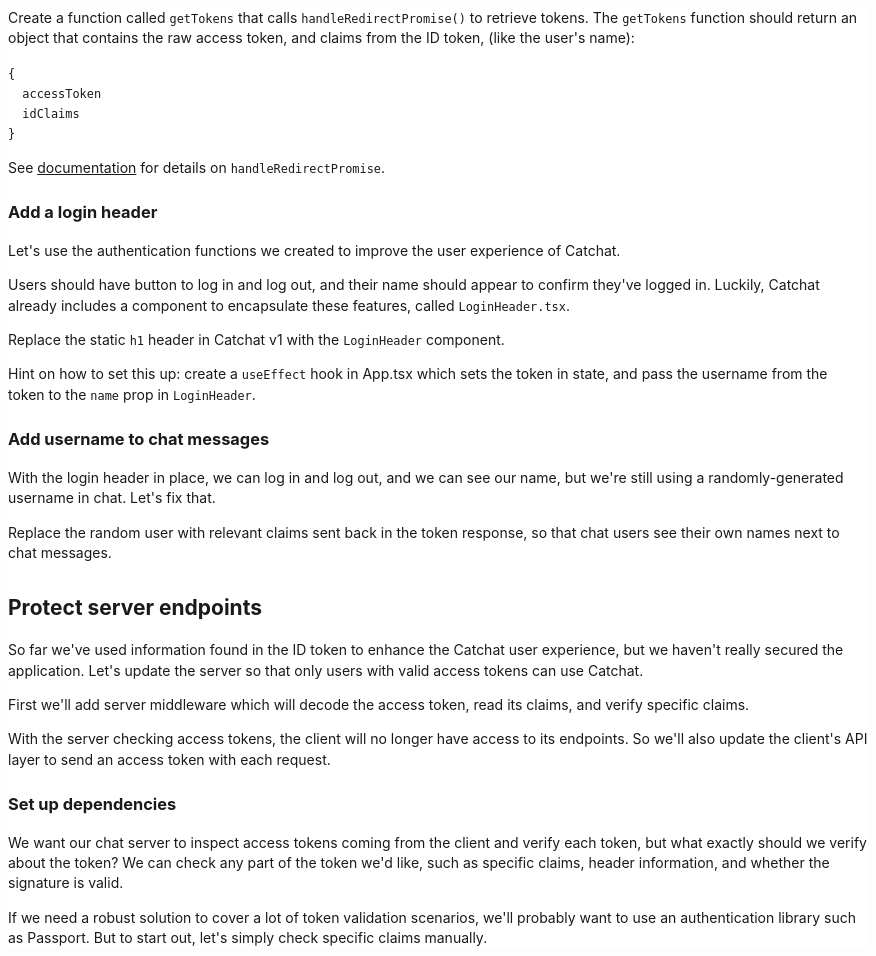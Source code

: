 Create a function called `getTokens` that calls `handleRedirectPromise()` to retrieve tokens. The `getTokens` function should return an object that contains the raw access token, and claims from the ID token, (like the user's name):

```typescript
{
  accessToken
  idClaims
}
```

See [documentation](https://docs.microsoft.com/en-us/azure/active-directory/develop/msal-js-initializing-client-applications) for details on `handleRedirectPromise`.


### Add a login header

Let's use the authentication functions we created to improve the user experience of Catchat.

Users should have button to log in and log out, and their name should appear to confirm they've logged in. Luckily, Catchat already includes a component to encapsulate these features, called `LoginHeader.tsx`.

Replace the static `h1` header in Catchat v1 with the `LoginHeader` component. 

Hint on how to set this up: create a `useEffect` hook in App.tsx which sets the token in state, and pass the username from the token to the `name` prop in `LoginHeader`.

### Add username to chat messages

With the login header in place, we can log in and log out, and we can see our name, but we're still using a randomly-generated username in chat. Let's fix that.

Replace the random user with relevant claims sent back in the token response, so that chat users see their own names next to chat messages.

## Protect server endpoints 

So far we've used information found in the ID token to enhance the Catchat user experience, but we haven't really secured the application. Let's update the server so that only users with valid access tokens can use Catchat.

First we'll add server middleware which will decode the access token, read its claims, and verify specific claims. 

With the server checking access tokens, the client will no longer have access to its endpoints. So we'll also update the client's API layer to send an access token with each request.

### Set up dependencies

We want our chat server to inspect access tokens coming from the client and verify each token, but what exactly should we verify about the token? We can check any part of the token we'd like, such as specific claims, header information, and whether the signature is valid. 

If we need a robust solution to cover a lot of token validation scenarios, we'll probably want to use an authentication library such as Passport. But to start out, let's simply check specific claims manually. 
